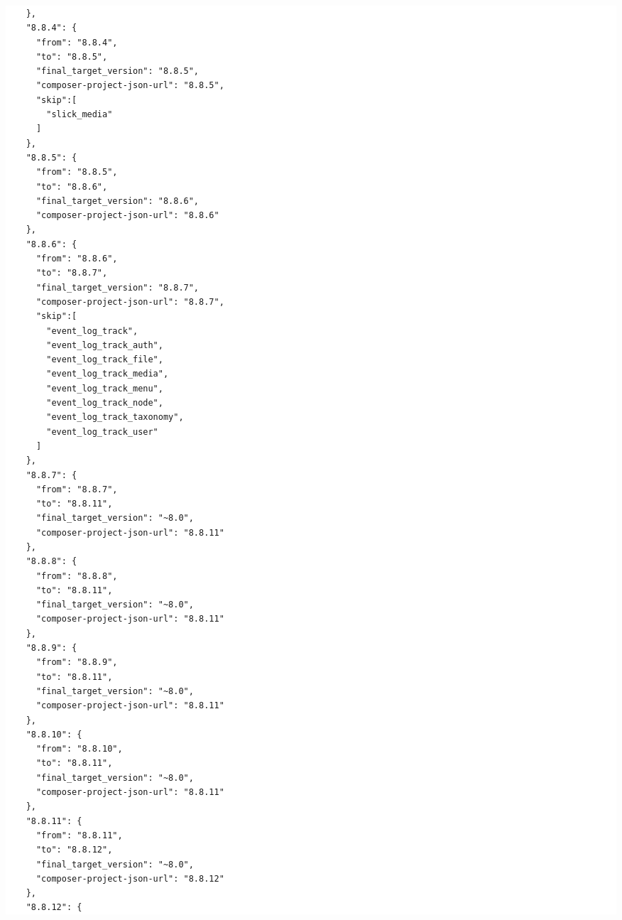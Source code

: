 ```
    },
    "8.8.4": {
      "from": "8.8.4",
      "to": "8.8.5",
      "final_target_version": "8.8.5",
      "composer-project-json-url": "8.8.5",
      "skip":[
        "slick_media"
      ]
    },
    "8.8.5": {
      "from": "8.8.5",
      "to": "8.8.6",
      "final_target_version": "8.8.6",
      "composer-project-json-url": "8.8.6"
    },
    "8.8.6": {
      "from": "8.8.6",
      "to": "8.8.7",
      "final_target_version": "8.8.7",
      "composer-project-json-url": "8.8.7",
      "skip":[
        "event_log_track",
        "event_log_track_auth",
        "event_log_track_file",
        "event_log_track_media",
        "event_log_track_menu",
        "event_log_track_node",
        "event_log_track_taxonomy",
        "event_log_track_user"
      ]
    },
    "8.8.7": {
      "from": "8.8.7",
      "to": "8.8.11",
      "final_target_version": "~8.0",
      "composer-project-json-url": "8.8.11"
    },
    "8.8.8": {
      "from": "8.8.8",
      "to": "8.8.11",
      "final_target_version": "~8.0",
      "composer-project-json-url": "8.8.11"
    },
    "8.8.9": {
      "from": "8.8.9",
      "to": "8.8.11",
      "final_target_version": "~8.0",
      "composer-project-json-url": "8.8.11"
    },
    "8.8.10": {
      "from": "8.8.10",
      "to": "8.8.11",
      "final_target_version": "~8.0",
      "composer-project-json-url": "8.8.11"
    },
    "8.8.11": {
      "from": "8.8.11",
      "to": "8.8.12",
      "final_target_version": "~8.0",
      "composer-project-json-url": "8.8.12"
    },
    "8.8.12": {
```
